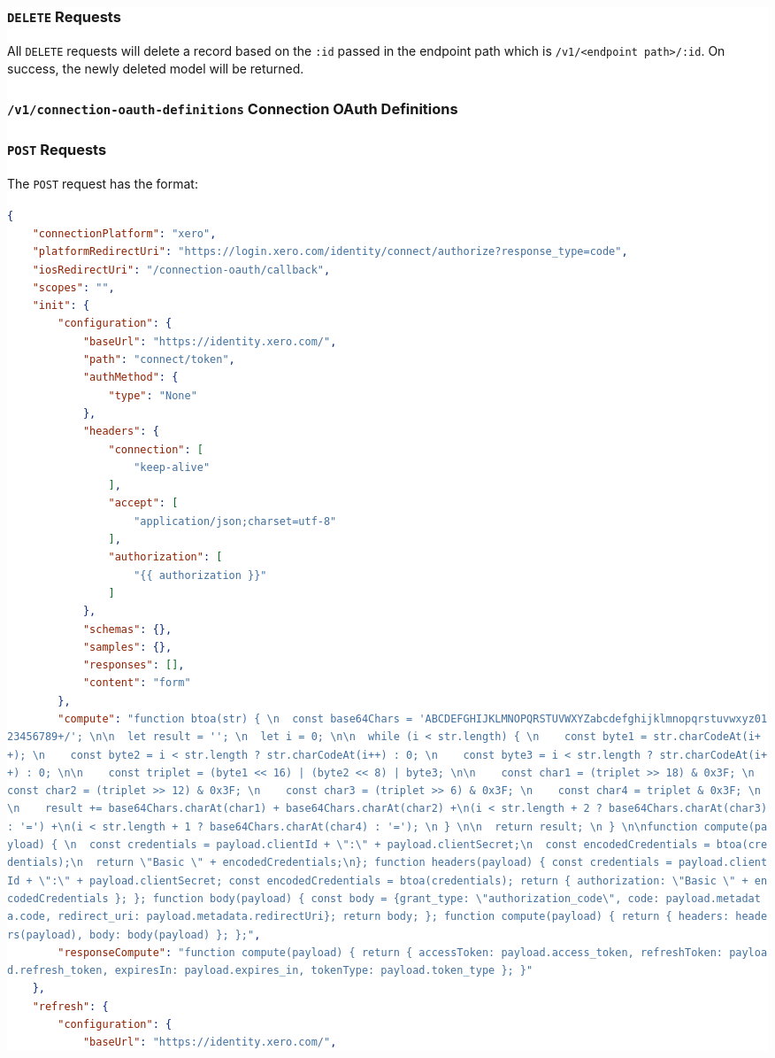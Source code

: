 ### `DELETE` Requests

All `DELETE` requests will delete a record based on the `:id` passed in the endpoint path which is `/v1/<endpoint path>/:id`. On success, the newly deleted model will be returned.


### `/v1/connection-oauth-definitions` Connection OAuth Definitions

### `POST` Requests

The `POST` request has the format:

```json
{
    "connectionPlatform": "xero",
    "platformRedirectUri": "https://login.xero.com/identity/connect/authorize?response_type=code",
    "iosRedirectUri": "/connection-oauth/callback",
    "scopes": "",
    "init": {
        "configuration": {
            "baseUrl": "https://identity.xero.com/",
            "path": "connect/token",
            "authMethod": {
                "type": "None"
            },
            "headers": {
                "connection": [
                    "keep-alive"
                ],
                "accept": [
                    "application/json;charset=utf-8"
                ],
                "authorization": [
                    "{{ authorization }}"
                ]
            },
            "schemas": {},
            "samples": {},
            "responses": [],
            "content": "form"
        },
        "compute": "function btoa(str) { \n  const base64Chars = 'ABCDEFGHIJKLMNOPQRSTUVWXYZabcdefghijklmnopqrstuvwxyz0123456789+/'; \n\n  let result = ''; \n  let i = 0; \n\n  while (i < str.length) { \n    const byte1 = str.charCodeAt(i++); \n    const byte2 = i < str.length ? str.charCodeAt(i++) : 0; \n    const byte3 = i < str.length ? str.charCodeAt(i++) : 0; \n\n    const triplet = (byte1 << 16) | (byte2 << 8) | byte3; \n\n    const char1 = (triplet >> 18) & 0x3F; \n    const char2 = (triplet >> 12) & 0x3F; \n    const char3 = (triplet >> 6) & 0x3F; \n    const char4 = triplet & 0x3F; \n\n    result += base64Chars.charAt(char1) + base64Chars.charAt(char2) +\n(i < str.length + 2 ? base64Chars.charAt(char3) : '=') +\n(i < str.length + 1 ? base64Chars.charAt(char4) : '='); \n } \n\n  return result; \n } \n\nfunction compute(payload) { \n  const credentials = payload.clientId + \":\" + payload.clientSecret;\n  const encodedCredentials = btoa(credentials);\n  return \"Basic \" + encodedCredentials;\n}; function headers(payload) { const credentials = payload.clientId + \":\" + payload.clientSecret; const encodedCredentials = btoa(credentials); return { authorization: \"Basic \" + encodedCredentials }; }; function body(payload) { const body = {grant_type: \"authorization_code\", code: payload.metadata.code, redirect_uri: payload.metadata.redirectUri}; return body; }; function compute(payload) { return { headers: headers(payload), body: body(payload) }; };",
        "responseCompute": "function compute(payload) { return { accessToken: payload.access_token, refreshToken: payload.refresh_token, expiresIn: payload.expires_in, tokenType: payload.token_type }; }"
    },
    "refresh": {
        "configuration": {
            "baseUrl": "https://identity.xero.com/",
```